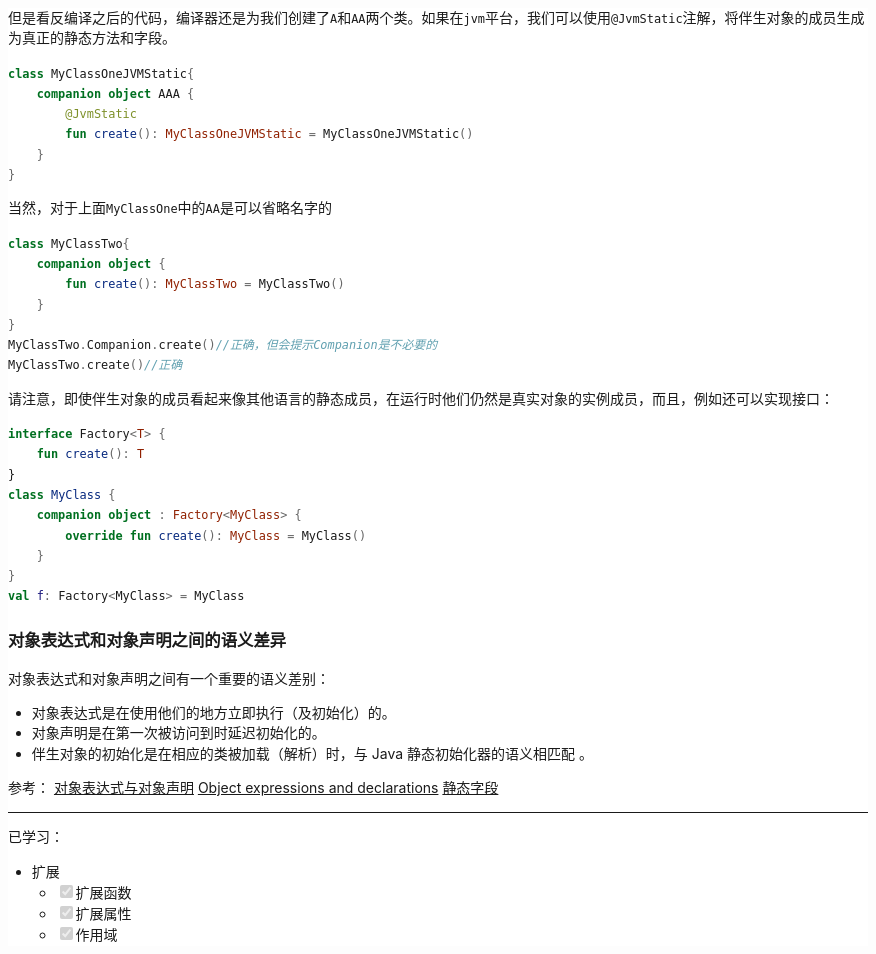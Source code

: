 但是看反编译之后的代码，编译器还是为我们创建了`A`和`AA`两个类。如果在`jvm`平台，我们可以使用`@JvmStatic`注解，将伴生对象的成员生成为真正的静态方法和字段。
``` kotlin
class MyClassOneJVMStatic{
    companion object AAA {
        @JvmStatic
        fun create(): MyClassOneJVMStatic = MyClassOneJVMStatic()
    }
}
```
当然，对于上面`MyClassOne`中的`AA`是可以省略名字的
``` kotlin
class MyClassTwo{
    companion object {
        fun create(): MyClassTwo = MyClassTwo()
    }
}
MyClassTwo.Companion.create()//正确，但会提示Companion是不必要的
MyClassTwo.create()//正确
```
请注意，即使伴生对象的成员看起来像其他语言的静态成员，在运行时他们仍然是真实对象的实例成员，而且，例如还可以实现接口：
``` kotlin
interface Factory<T> {
    fun create(): T
}
class MyClass {
    companion object : Factory<MyClass> {
        override fun create(): MyClass = MyClass()
    }
}
val f: Factory<MyClass> = MyClass
```

### 对象表达式和对象声明之间的语义差异

对象表达式和对象声明之间有一个重要的语义差别：

* 对象表达式是在使用他们的地方立即执行（及初始化）的。
* 对象声明是在第一次被访问到时延迟初始化的。
* 伴生对象的初始化是在相应的类被加载（解析）时，与 Java 静态初始化器的语义相匹配 。


参考：
[对象表达式与对象声明](https://book.kotlincn.net/text/object-declarations.html)
[Object expressions and declarations](https://kotlinlang.org/docs/object-declarations.html)
[静态字段](https://book.kotlincn.net/text/java-to-kotlin-interop.html#%E9%9D%99%E6%80%81%E5%AD%97%E6%AE%B5)


----

已学习：
* 扩展
  * <input type='checkbox' disabled='true' checked>扩展函数</input>
  * <input type='checkbox' disabled='true' checked>扩展属性</input>
  * <input type='checkbox' disabled='true' checked>作用域</input>
